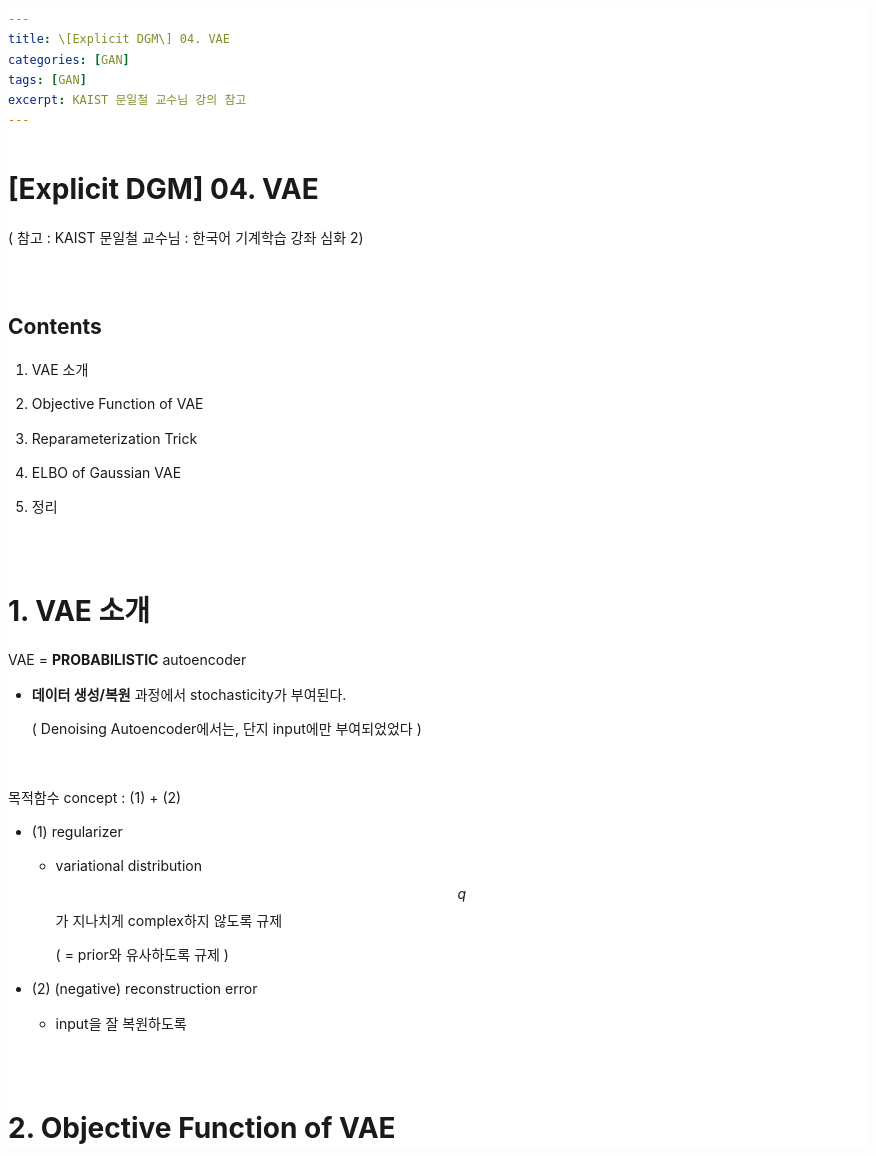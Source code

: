 ```yaml
---
title: \[Explicit DGM\] 04. VAE
categories: [GAN]
tags: [GAN]
excerpt: KAIST 문일철 교수님 강의 참고
---
```


<script src="https://cdn.mathjax.org/mathjax/latest/MathJax.js?config=TeX-AMS-MML_HTMLorMML" type="text/javascript"></script>

# [Explicit DGM] 04. VAE 

( 참고 : KAIST 문일철 교수님 : 한국어 기계학습 강좌 심화 2)

<br>

## Contents

1. VAE 소개
2. Objective Function of VAE
3. Reparameterization Trick

4. ELBO of Gaussian VAE
5. 정리

<br>

# 1. VAE 소개

VAE = **PROBABILISTIC** autoencoder

- **데이터 생성/복원** 과정에서 stochasticity가 부여된다.

  ( Denoising Autoencoder에서는, 단지 input에만 부여되었었다 )

<br>

목적함수 concept : (1) + (2)

- (1) regularizer

  - variational distribution $$q$$ 가 지나치게 complex하지 않도록 규제

    ( = prior와 유사하도록 규제 )

- (2) (negative) reconstruction error

  - input을 잘 복원하도록

<br>

# 2. Objective Function of VAE
